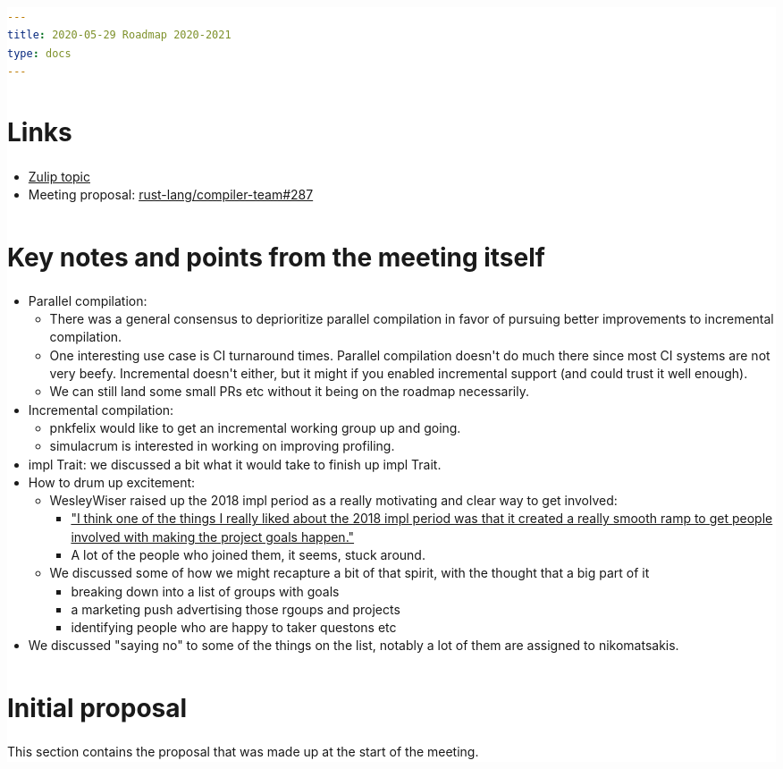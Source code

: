 ```yaml
---
title: 2020-05-29 Roadmap 2020-2021
type: docs
---
```


# Links

* [Zulip topic](https://zulip-archive.rust-lang.org/238009tcompilermeetings/94984steeringmeetingroadmap20200529compilerteam287.html)
* Meeting proposal: [rust-lang/compiler-team#287](https://github.com/rust-lang/compiler-team/issues/287)

# Key notes and points from the meeting itself

* Parallel compilation:
  * There was a general consensus to deprioritize parallel compilation
    in favor of pursuing better improvements to incremental compilation.
  * One interesting use case is CI turnaround times. Parallel
    compilation doesn't do much there since most CI systems are not
    very beefy. Incremental doesn't either, but it might if you
    enabled incremental support (and could trust it well enough).
  * We can still land some small PRs etc without it being on the
    roadmap necessarily.
* Incremental compilation:
  * pnkfelix would like to get an incremental working group up and going.
  * simulacrum is interested in working on improving profiling.
* impl Trait: we discussed a bit what it would take to finish up impl Trait.
* How to drum up excitement:
  * WesleyWiser raised up the 2018 impl period as a really motivating
    and clear way to get involved:
    * ["I think one of the things I really liked about the 2018 impl
      period was that it created a really smooth ramp to get people
      involved with making the project goals
      happen."](https://zulip-archive.rust-lang.org/238009tcompilermeetings/94984steeringmeetingroadmap20200529compilerteam287.html#199164146)
    * A lot of the people who joined them, it seems, stuck around.
  * We discussed some of how we might recapture a bit of that spirit, with the thought
    that a big part of it
    * breaking down into a list of groups with goals
    * a marketing push advertising those rgoups and projects
    * identifying people who are happy to taker questons etc
* We discussed "saying no" to some of the things on the list, notably
  a lot of them are assigned to nikomatsakis.
 
# Initial proposal

This section contains the proposal that was made up at the start of the meeting.
